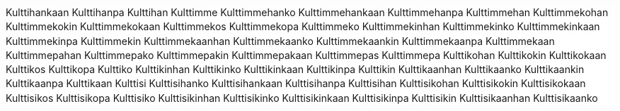 Kulttihankaan
Kulttihanpa
Kulttihan
Kulttimme
Kulttimmehanko
Kulttimmehankaan
Kulttimmehanpa
Kulttimmehan
Kulttimmekohan
Kulttimmekokin
Kulttimmekokaan
Kulttimmekos
Kulttimmekopa
Kulttimmeko
Kulttimmekinhan
Kulttimmekinko
Kulttimmekinkaan
Kulttimmekinpa
Kulttimmekin
Kulttimmekaanhan
Kulttimmekaanko
Kulttimmekaankin
Kulttimmekaanpa
Kulttimmekaan
Kulttimmepahan
Kulttimmepako
Kulttimmepakin
Kulttimmepakaan
Kulttimmepas
Kulttimmepa
Kulttikohan
Kulttikokin
Kulttikokaan
Kulttikos
Kulttikopa
Kulttiko
Kulttikinhan
Kulttikinko
Kulttikinkaan
Kulttikinpa
Kulttikin
Kulttikaanhan
Kulttikaanko
Kulttikaankin
Kulttikaanpa
Kulttikaan
Kulttisi
Kulttisihanko
Kulttisihankaan
Kulttisihanpa
Kulttisihan
Kulttisikohan
Kulttisikokin
Kulttisikokaan
Kulttisikos
Kulttisikopa
Kulttisiko
Kulttisikinhan
Kulttisikinko
Kulttisikinkaan
Kulttisikinpa
Kulttisikin
Kulttisikaanhan
Kulttisikaanko